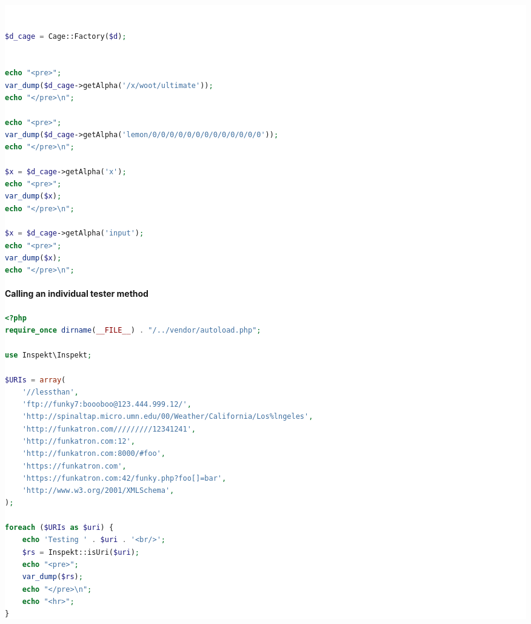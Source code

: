 ```php


$d_cage = Cage::Factory($d);


echo "<pre>";
var_dump($d_cage->getAlpha('/x/woot/ultimate'));
echo "</pre>\n";

echo "<pre>";
var_dump($d_cage->getAlpha('lemon/0/0/0/0/0/0/0/0/0/0/0/0/0'));
echo "</pre>\n";

$x = $d_cage->getAlpha('x');
echo "<pre>";
var_dump($x);
echo "</pre>\n";

$x = $d_cage->getAlpha('input');
echo "<pre>";
var_dump($x);
echo "</pre>\n";
```

#### Calling an individual tester method

```php
<?php
require_once dirname(__FILE__) . "/../vendor/autoload.php";

use Inspekt\Inspekt;

$URIs = array(
    '//lessthan',
    'ftp://funky7:boooboo@123.444.999.12/',
    'http://spinaltap.micro.umn.edu/00/Weather/California/Los%lngeles',
    'http://funkatron.com/////////12341241',
    'http://funkatron.com:12',
    'http://funkatron.com:8000/#foo',
    'https://funkatron.com',
    'https://funkatron.com:42/funky.php?foo[]=bar',
    'http://www.w3.org/2001/XMLSchema',
);

foreach ($URIs as $uri) {
    echo 'Testing ' . $uri . '<br/>';
    $rs = Inspekt::isUri($uri);
    echo "<pre>";
    var_dump($rs);
    echo "</pre>\n";
    echo "<hr>";
}
```

